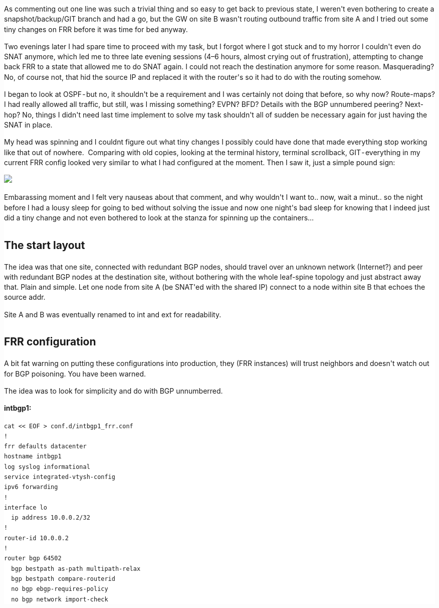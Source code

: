 As commenting out one line was such a trivial thing and so easy to get back to previous state, I weren't even bothering to create a snapshot/backup/GIT branch and had a go, but the GW on site B wasn't routing outbound traffic from site A and I tried out some tiny changes on FRR before it was time for bed anyway.

Two evenings later I had spare time to proceed with my task, but I forgot where I got stuck and to my horror I couldn't even do SNAT anymore, which led me to three late evening sessions (4–6 hours, almost crying out of frustration), attempting to change back FRR to a state that allowed me to do SNAT again. I could not reach the destination anymore for some reason. Masquerading? No, of course not, that hid the source IP and replaced it with the router's so it had to do with the routing somehow.

I began to look at OSPF - but no, it shouldn't be a requirement and I was certainly not doing that before, so why now? Route-maps? I had really allowed all traffic, but still, was I missing something? EVPN? BFD? Details with the BGP unnumbered peering? Next-hop? No, things I didn't need last time implement to solve my task shouldn't all of sudden be necessary again for just having the SNAT in place.

My head was spinning and I couldnt figure out what tiny changes I possibly could have done that made everything stop working like that out of nowhere. 
Comparing with old copies, looking at the terminal history, terminal scrollback, GIT - everything in my current FRR config looked very similar to what I had configured at the moment. Then I saw it, just a simple pound sign:

![](/assets/bad-comment.png)

Embarassing moment and I felt very nauseas about that comment, and why wouldn't I want to.. now, wait a minut.. so the night before I had a lousy sleep for going to bed without solving the issue and now one night's bad sleep for knowing that I indeed just did a tiny change and not even bothered to look at the stanza for spinning up the containers…

## The start layout

The idea was that one site, connected with redundant BGP nodes, should travel over an unknown network (Internet?) and peer with redundant BGP nodes at the destination site, without bothering with the whole leaf-spine topology and just abstract away that. Plain and simple. Let one node from site A (be SNAT'ed with the shared IP) connect to a node within site B that echoes the source addr. 

Site A and B was eventually renamed to int and ext for readability.

## FRR configuration

A bit fat warning on putting these configurations into production, they (FRR instances) will trust neighbors and doesn't watch out for BGP poisoning. You have been warned.

The idea was to look for simplicity and do with BGP unnumberred.

**intbgp1:**

    cat << EOF > conf.d/intbgp1_frr.conf
    !
    frr defaults datacenter
    hostname intbgp1
    log syslog informational
    service integrated-vtysh-config
    ipv6 forwarding
    !
    interface lo
      ip address 10.0.0.2/32
    !
    router-id 10.0.0.2
    !
    router bgp 64502
      bgp bestpath as-path multipath-relax
      bgp bestpath compare-routerid
      no bgp ebgp-requires-policy
      no bgp network import-check
    